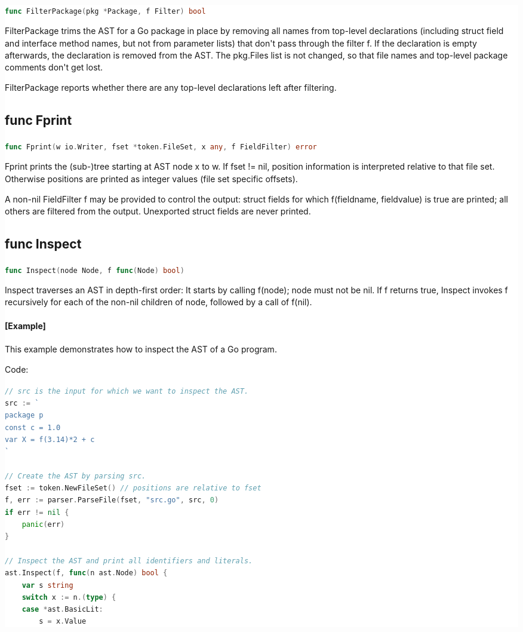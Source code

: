 ```go
func FilterPackage(pkg *Package, f Filter) bool
```

FilterPackage trims the AST for a Go package in place by removing all
names from top-level declarations (including struct field and interface
method names, but not from parameter lists) that don\'t pass through the
filter f. If the declaration is empty afterwards, the declaration is
removed from the AST. The pkg.Files list is not changed, so that file
names and top-level package comments don\'t get lost.

FilterPackage reports whether there are any top-level declarations left
after filtering.

func Fprint 
-----------

```go
func Fprint(w io.Writer, fset *token.FileSet, x any, f FieldFilter) error
```

Fprint prints the (sub-)tree starting at AST node x to w. If fset !=
nil, position information is interpreted relative to that file set.
Otherwise positions are printed as integer values (file set specific
offsets).

A non-nil FieldFilter f may be provided to control the output: struct
fields for which f(fieldname, fieldvalue) is true are printed; all
others are filtered from the output. Unexported struct fields are never
printed.

func Inspect 
------------

```go
func Inspect(node Node, f func(Node) bool)
```

Inspect traverses an AST in depth-first order: It starts by calling
f(node); node must not be nil. If f returns true, Inspect invokes f
recursively for each of the non-nil children of node, followed by a call
of f(nil).

#### [Example]

This example demonstrates how to inspect the AST of a Go program.

Code:

```go
// src is the input for which we want to inspect the AST.
src := `
package p
const c = 1.0
var X = f(3.14)*2 + c
`

// Create the AST by parsing src.
fset := token.NewFileSet() // positions are relative to fset
f, err := parser.ParseFile(fset, "src.go", src, 0)
if err != nil {
    panic(err)
}

// Inspect the AST and print all identifiers and literals.
ast.Inspect(f, func(n ast.Node) bool {
    var s string
    switch x := n.(type) {
    case *ast.BasicLit:
        s = x.Value
```